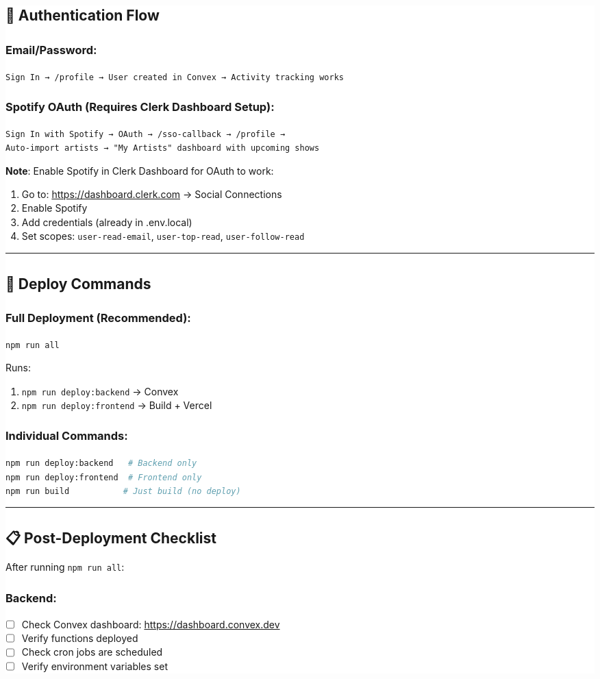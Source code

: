 
## 🔐 **Authentication Flow**

### **Email/Password**:
```
Sign In → /profile → User created in Convex → Activity tracking works
```

### **Spotify OAuth** (Requires Clerk Dashboard Setup):
```
Sign In with Spotify → OAuth → /sso-callback → /profile → 
Auto-import artists → "My Artists" dashboard with upcoming shows
```

**Note**: Enable Spotify in Clerk Dashboard for OAuth to work:
1. Go to: https://dashboard.clerk.com → Social Connections
2. Enable Spotify
3. Add credentials (already in .env.local)
4. Set scopes: `user-read-email`, `user-top-read`, `user-follow-read`

---

## 🚀 **Deploy Commands**

### **Full Deployment** (Recommended):
```bash
npm run all
```

Runs:
1. `npm run deploy:backend` → Convex
2. `npm run deploy:frontend` → Build + Vercel

### **Individual Commands**:
```bash
npm run deploy:backend   # Backend only
npm run deploy:frontend  # Frontend only
npm run build           # Just build (no deploy)
```

---

## 📋 **Post-Deployment Checklist**

After running `npm run all`:

### Backend:
- [ ] Check Convex dashboard: https://dashboard.convex.dev
- [ ] Verify functions deployed
- [ ] Check cron jobs are scheduled
- [ ] Verify environment variables set

